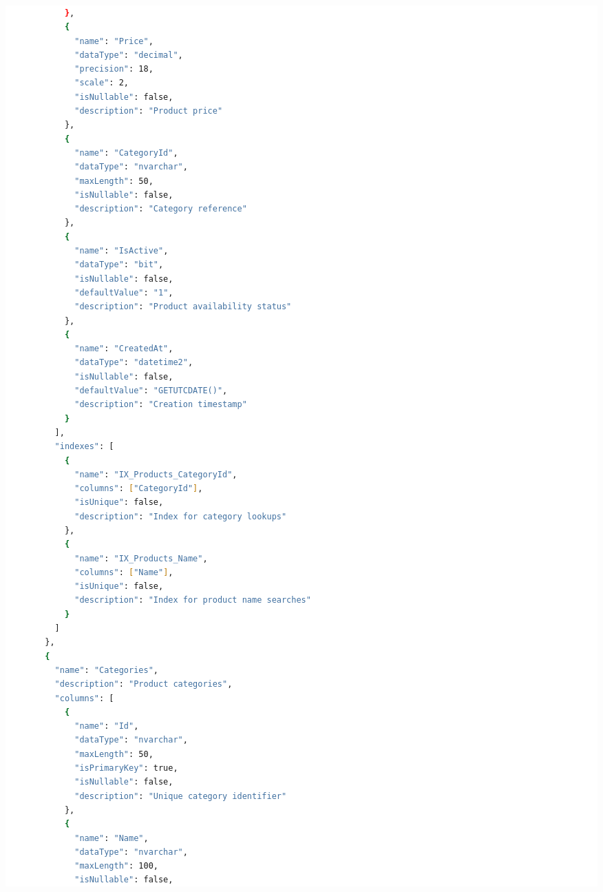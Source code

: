 ```bash
            },
            {
              "name": "Price",
              "dataType": "decimal",
              "precision": 18,
              "scale": 2,
              "isNullable": false,
              "description": "Product price"
            },
            {
              "name": "CategoryId",
              "dataType": "nvarchar",
              "maxLength": 50,
              "isNullable": false,
              "description": "Category reference"
            },
            {
              "name": "IsActive",
              "dataType": "bit",
              "isNullable": false,
              "defaultValue": "1",
              "description": "Product availability status"
            },
            {
              "name": "CreatedAt",
              "dataType": "datetime2",
              "isNullable": false,
              "defaultValue": "GETUTCDATE()",
              "description": "Creation timestamp"
            }
          ],
          "indexes": [
            {
              "name": "IX_Products_CategoryId",
              "columns": ["CategoryId"],
              "isUnique": false,
              "description": "Index for category lookups"
            },
            {
              "name": "IX_Products_Name",
              "columns": ["Name"],
              "isUnique": false,
              "description": "Index for product name searches"
            }
          ]
        },
        {
          "name": "Categories",
          "description": "Product categories",
          "columns": [
            {
              "name": "Id",
              "dataType": "nvarchar",
              "maxLength": 50,
              "isPrimaryKey": true,
              "isNullable": false,
              "description": "Unique category identifier"
            },
            {
              "name": "Name",
              "dataType": "nvarchar",
              "maxLength": 100,
              "isNullable": false,
```